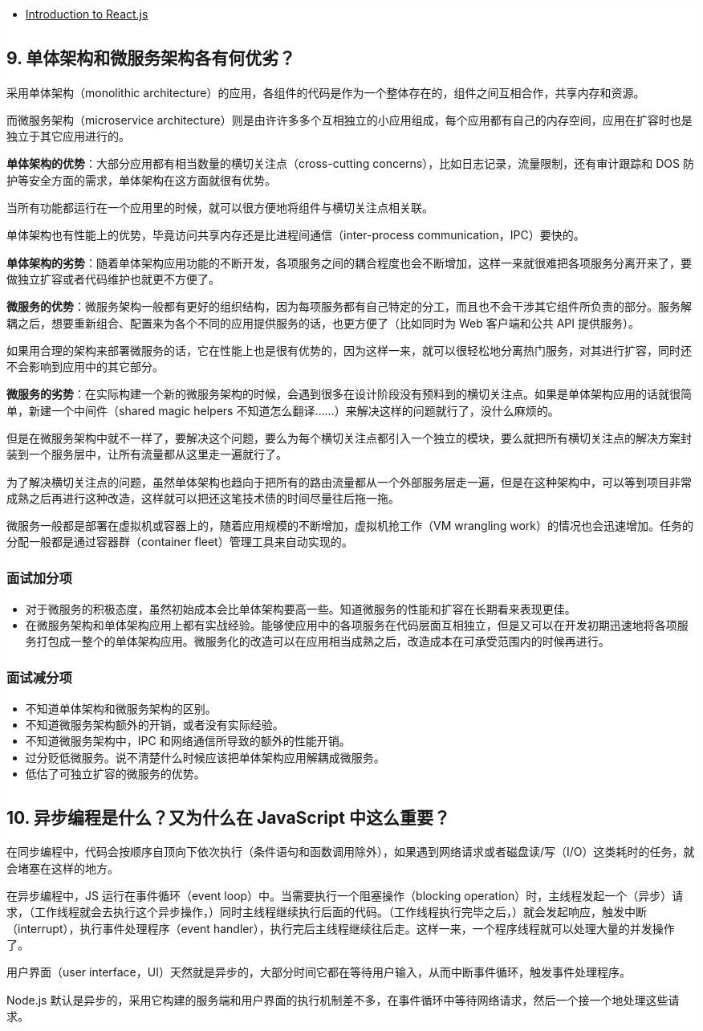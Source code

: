 - [Introduction to React.js](https://youtu.be/XxVg_s8xAms)

## 9. 单体架构和微服务架构各有何优劣？

采用单体架构（monolithic architecture）的应用，各组件的代码是作为一个整体存在的，组件之间互相合作，共享内存和资源。

而微服务架构（microservice architecture）则是由许许多多个互相独立的小应用组成，每个应用都有自己的内存空间，应用在扩容时也是独立于其它应用进行的。

**单体架构的优势**：大部分应用都有相当数量的横切关注点（cross-cutting concerns），比如日志记录，流量限制，还有审计跟踪和 DOS 防护等安全方面的需求，单体架构在这方面就很有优势。

当所有功能都运行在一个应用里的时候，就可以很方便地将组件与横切关注点相关联。

单体架构也有性能上的优势，毕竟访问共享内存还是比进程间通信（inter-process communication，IPC）要快的。

**单体架构的劣势**：随着单体架构应用功能的不断开发，各项服务之间的耦合程度也会不断增加，这样一来就很难把各项服务分离开来了，要做独立扩容或者代码维护也就更不方便了。

**微服务的优势**：微服务架构一般都有更好的组织结构，因为每项服务都有自己特定的分工，而且也不会干涉其它组件所负责的部分。服务解耦之后，想要重新组合、配置来为各个不同的应用提供服务的话，也更方便了（比如同时为 Web 客户端和公共 API 提供服务）。

如果用合理的架构来部署微服务的话，它在性能上也是很有优势的，因为这样一来，就可以很轻松地分离热门服务，对其进行扩容，同时还不会影响到应用中的其它部分。

**微服务的劣势**：在实际构建一个新的微服务架构的时候，会遇到很多在设计阶段没有预料到的横切关注点。如果是单体架构应用的话就很简单，新建一个中间件（shared magic helpers 不知道怎么翻译……）来解决这样的问题就行了，没什么麻烦的。

但是在微服务架构中就不一样了，要解决这个问题，要么为每个横切关注点都引入一个独立的模块，要么就把所有横切关注点的解决方案封装到一个服务层中，让所有流量都从这里走一遍就行了。

为了解决横切关注点的问题，虽然单体架构也趋向于把所有的路由流量都从一个外部服务层走一遍，但是在这种架构中，可以等到项目非常成熟之后再进行这种改造，这样就可以把还这笔技术债的时间尽量往后拖一拖。

微服务一般都是部署在虚拟机或容器上的，随着应用规模的不断增加，虚拟机抢工作（VM wrangling work）的情况也会迅速增加。任务的分配一般都是通过容器群（container fleet）管理工具来自动实现的。

### 面试加分项

- 对于微服务的积极态度，虽然初始成本会比单体架构要高一些。知道微服务的性能和扩容在长期看来表现更佳。
- 在微服务架构和单体架构应用上都有实战经验。能够使应用中的各项服务在代码层面互相独立，但是又可以在开发初期迅速地将各项服务打包成一整个的单体架构应用。微服务化的改造可以在应用相当成熟之后，改造成本在可承受范围内的时候再进行。

### 面试减分项

- 不知道单体架构和微服务架构的区别。
- 不知道微服务架构额外的开销，或者没有实际经验。
- 不知道微服务架构中，IPC 和网络通信所导致的额外的性能开销。
- 过分贬低微服务。说不清楚什么时候应该把单体架构应用解耦成微服务。
- 低估了可独立扩容的微服务的优势。

## 10. 异步编程是什么？又为什么在 JavaScript 中这么重要？

在同步编程中，代码会按顺序自顶向下依次执行（条件语句和函数调用除外），如果遇到网络请求或者磁盘读/写（I/O）这类耗时的任务，就会堵塞在这样的地方。

在异步编程中，JS 运行在事件循环（event loop）中。当需要执行一个阻塞操作（blocking operation）时，主线程发起一个（异步）请求，（工作线程就会去执行这个异步操作，）同时主线程继续执行后面的代码。（工作线程执行完毕之后，）就会发起响应，触发中断（interrupt），执行事件处理程序（event handler），执行完后主线程继续往后走。这样一来，一个程序线程就可以处理大量的并发操作了。

用户界面（user interface，UI）天然就是异步的，大部分时间它都在等待用户输入，从而中断事件循环，触发事件处理程序。

Node.js 默认是异步的，采用它构建的服务端和用户界面的执行机制差不多，在事件循环中等待网络请求，然后一个接一个地处理这些请求。
